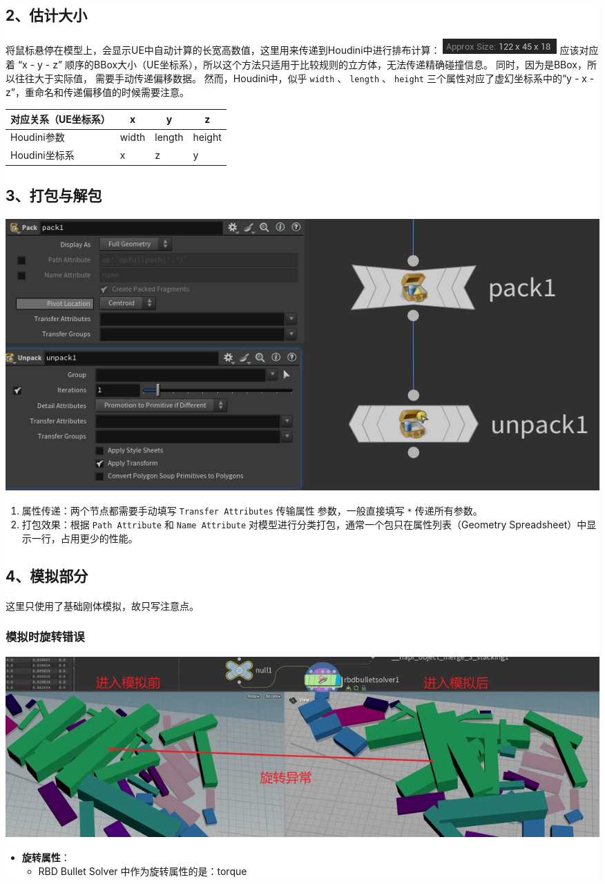 ## 2、估计大小
将鼠标悬停在模型上，会显示UE中自动计算的长宽高数值，这里用来传递到Houdini中进行排布计算：
![](Houdini泰坦计划：二、散布工具/堆叠工具问题记录_14.png)
应该对应着 “x - y - z” 顺序的BBox大小（UE坐标系），所以这个方法只适用于比较规则的立方体，无法传递精确碰撞信息。
同时，因为是BBox，所以往往大于实际值， 需要手动传递偏移数据。
然而，Houdini中，似乎 `width` 、 `length` 、 `height` 三个属性对应了虚幻坐标系中的“y - x - z”，重命名和传递偏移值的时候需要注意。

| 对应关系（UE坐标系） | x     | y      | z      |
| ----------- | ----- | ------ | ------ |
| Houdini参数   | width | length | height |
| Houdini坐标系  | x     | z      | y      |

## 3、打包与解包
![](Houdini泰坦计划：二、散布工具/Houdini泰坦计划：二、散布工具_8.png)
1. 属性传递：两个节点都需要手动填写 `Transfer Attributes` 传输属性 参数，一般直接填写 `*` 传递所有参数。
2. 打包效果：根据 `Path Attribute` 和  `Name Attribute` 对模型进行分类打包，通常一个包只在属性列表（Geometry Spreadsheet）中显示一行，占用更少的性能。
## 4、模拟部分
这里只使用了基础刚体模拟，故只写注意点。
### 模拟时旋转错误
![](Houdini泰坦计划：二、散布工具/堆叠工具问题记录_14.webp)
- **旋转属性**：
  - RBD Bullet Solver 中作为旋转属性的是：torque